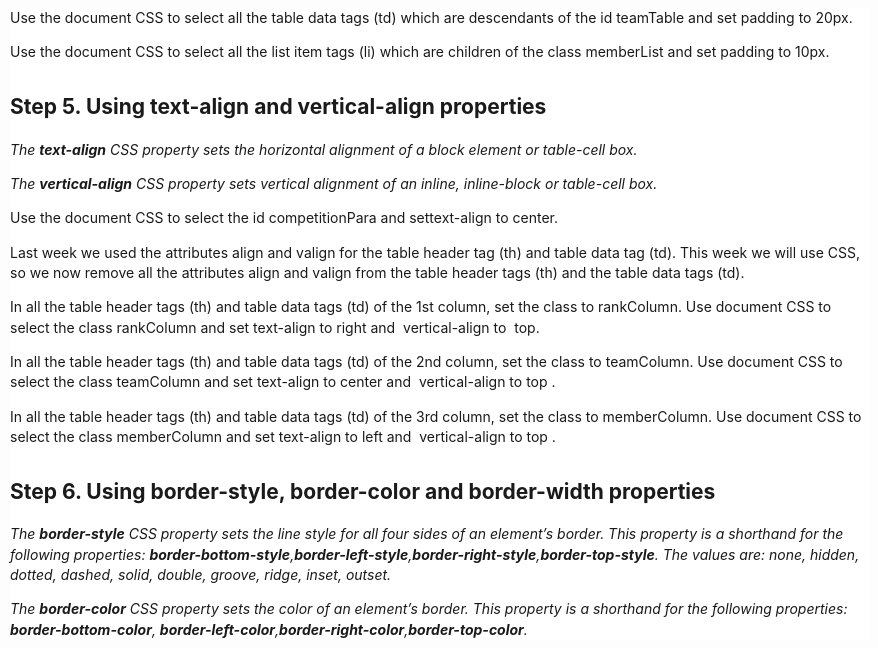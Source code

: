 Use the document CSS to select all the table data tags (td) which are descendants of the id teamTable​ and set ​padding​ to ​20px​.

Use the document CSS to select all the list item tags (li) which are children of the class ​memberList and set ​padding​ to ​10px​.

<h2>Step 5. Using text-align and vertical-align properties</h2>

<em>The </em>​<strong><em>text-align</em></strong>​<em> CSS property sets the horizontal alignment of a block element or table-cell box. </em>




<em>The </em>​<strong><em>vertical-align</em></strong>​<em> CSS property sets vertical alignment of an inline, inline-block or table-cell box. </em>

<strong> </strong>

Use the document CSS to select the id ​competitionPara​ and set ​text-align​ to ​center​.




Last week we used the attributes align​ and valign​ for the table header tag (th) and table data tag (td). This week we will use CSS, so we now remove all the attributes align​ and valign​ from the table header tags (th) and the table data tags (td).




In all the table header tags (th) and table data tags (td) of the 1st column, set the class to rankColumn.​ Use document CSS to select the class rankColumn​ and set text-align​ to right and ​ vertical-align​ to ​ top​ .​




In all the table header tags (th) and table data tags (td) of the 2nd column, set the class to teamColumn.​ Use document CSS to select the class teamColumn​ and set text-align​ to center and ​ vertical-align​ to ​ top​ .​




In all the table header tags (th) and table data tags (td) of the 3rd column, set the class to memberColumn.​ Use document CSS to select the class memberColumn​ and set text-align​ to left and ​ vertical-align​ to ​ top​ .​




<h2>Step 6. Using border-style, border-color and border-width properties</h2>




<em>The </em>​<strong><em>border-style</em></strong>​<em> CSS property sets the line style for all four sides of an element’s border. This property is a shorthand for the following properties: <strong>border-bottom-style</strong></em>​<em>, </em>​<strong><em>border-left-style</em></strong>​<em>, </em>​<strong><em>border-right-style</em></strong>​<em>, </em>​<strong><em>border-top-style</em></strong>​<em>. The values are: none, hidden, dotted, dashed, solid, double, groove, ridge, inset, outset. </em>




<em>The </em>​<strong><em>border-color</em></strong>​<em> CSS property sets the color of an element’s border. This property is a shorthand for the following properties: </em>​<strong><em>border-bottom-color</em></strong>​<em>, <strong>border-left-color</strong></em>​<em>, </em>​<strong><em>border-right-color</em></strong>​<em>, </em>​<strong><em>border-top-color</em></strong>​<em>. </em>
